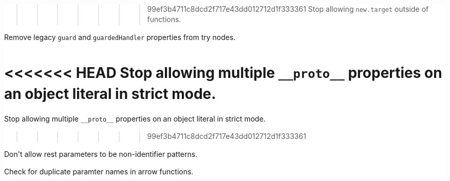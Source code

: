 >>>>>>> 99ef3b4711c8dcd2f717e43dd012712d1f333361
Stop allowing `new.target` outside of functions.

Remove legacy `guard` and `guardedHandler` properties from try nodes.

<<<<<<< HEAD
Stop allowing multiple `__proto__` properties on an object literal in strict mode.
=======
Stop allowing multiple `__proto__` properties on an object literal in
strict mode.
>>>>>>> 99ef3b4711c8dcd2f717e43dd012712d1f333361

Don't allow rest parameters to be non-identifier patterns.

Check for duplicate paramter names in arrow functions.
